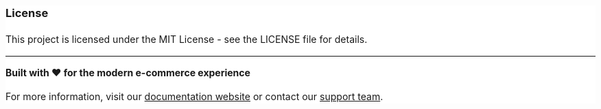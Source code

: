 ### **License**
This project is licensed under the MIT License - see the LICENSE file for details.

---

**Built with ❤️ for the modern e-commerce experience**

For more information, visit our [documentation website](https://docs.bazzarly.com) or contact our [support team](mailto:support@bazzarly.com). 
